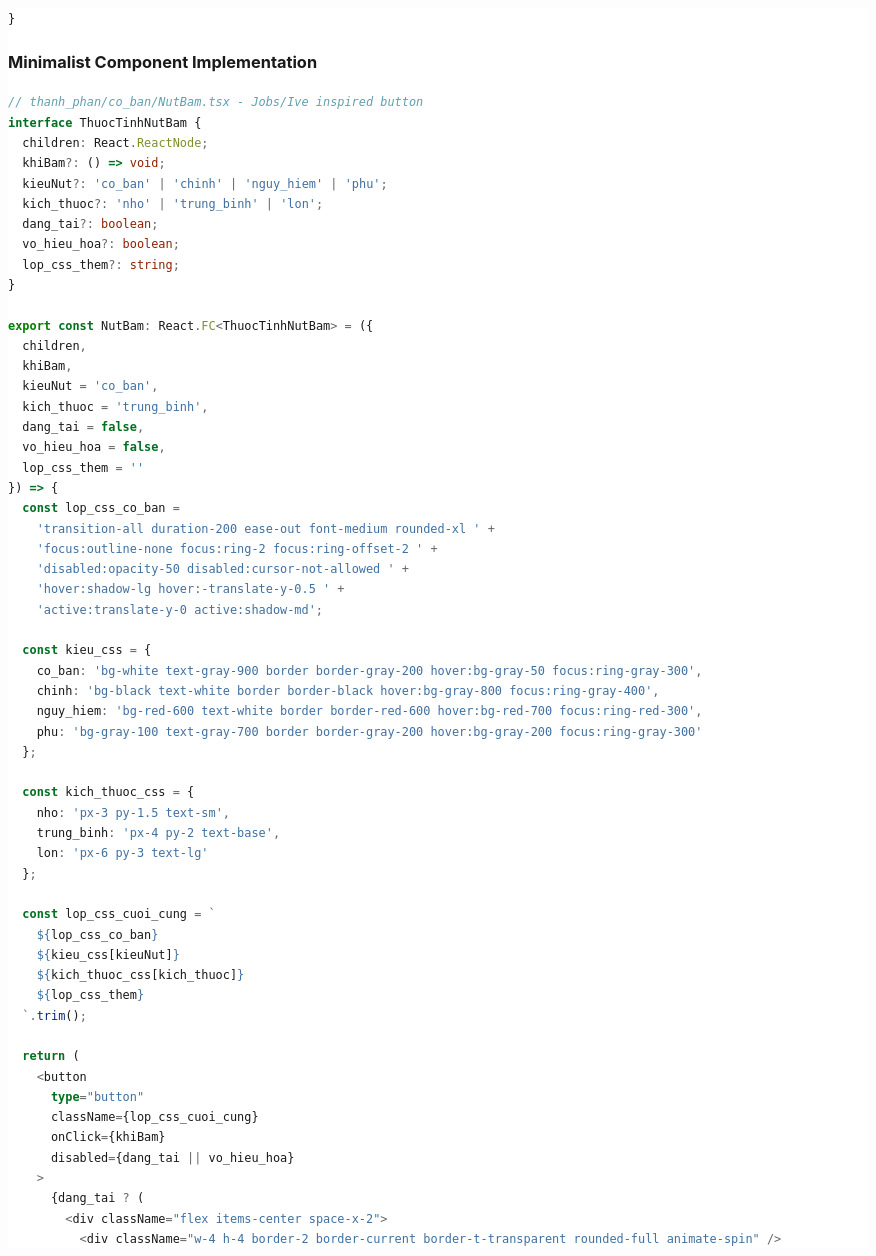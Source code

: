 ```
}
```

### Minimalist Component Implementation
```typescript
// thanh_phan/co_ban/NutBam.tsx - Jobs/Ive inspired button
interface ThuocTinhNutBam {
  children: React.ReactNode;
  khiBam?: () => void;
  kieuNut?: 'co_ban' | 'chinh' | 'nguy_hiem' | 'phu';
  kich_thuoc?: 'nho' | 'trung_binh' | 'lon';
  dang_tai?: boolean;
  vo_hieu_hoa?: boolean;
  lop_css_them?: string;
}

export const NutBam: React.FC<ThuocTinhNutBam> = ({
  children,
  khiBam,
  kieuNut = 'co_ban',
  kich_thuoc = 'trung_binh',
  dang_tai = false,
  vo_hieu_hoa = false,
  lop_css_them = ''
}) => {
  const lop_css_co_ban = 
    'transition-all duration-200 ease-out font-medium rounded-xl ' +
    'focus:outline-none focus:ring-2 focus:ring-offset-2 ' +
    'disabled:opacity-50 disabled:cursor-not-allowed ' +
    'hover:shadow-lg hover:-translate-y-0.5 ' +
    'active:translate-y-0 active:shadow-md';

  const kieu_css = {
    co_ban: 'bg-white text-gray-900 border border-gray-200 hover:bg-gray-50 focus:ring-gray-300',
    chinh: 'bg-black text-white border border-black hover:bg-gray-800 focus:ring-gray-400',
    nguy_hiem: 'bg-red-600 text-white border border-red-600 hover:bg-red-700 focus:ring-red-300',
    phu: 'bg-gray-100 text-gray-700 border border-gray-200 hover:bg-gray-200 focus:ring-gray-300'
  };

  const kich_thuoc_css = {
    nho: 'px-3 py-1.5 text-sm',
    trung_binh: 'px-4 py-2 text-base',
    lon: 'px-6 py-3 text-lg'
  };

  const lop_css_cuoi_cung = `
    ${lop_css_co_ban}
    ${kieu_css[kieuNut]}
    ${kich_thuoc_css[kich_thuoc]}
    ${lop_css_them}
  `.trim();

  return (
    <button
      type="button"
      className={lop_css_cuoi_cung}
      onClick={khiBam}
      disabled={dang_tai || vo_hieu_hoa}
    >
      {dang_tai ? (
        <div className="flex items-center space-x-2">
          <div className="w-4 h-4 border-2 border-current border-t-transparent rounded-full animate-spin" />
```